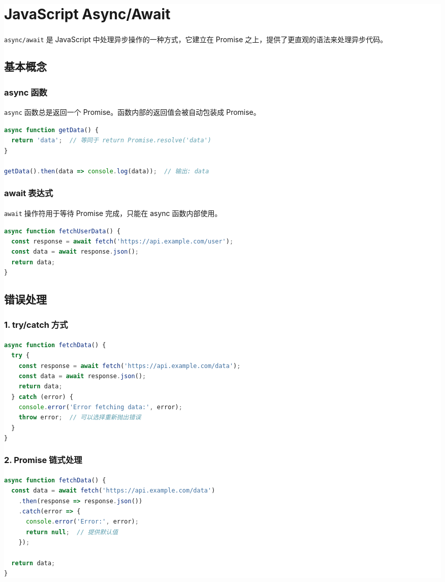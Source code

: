 # JavaScript Async/Await

`async/await` 是 JavaScript 中处理异步操作的一种方式，它建立在 Promise 之上，提供了更直观的语法来处理异步代码。

## 基本概念

### async 函数

`async` 函数总是返回一个 Promise。函数内部的返回值会被自动包装成 Promise。

```javascript
async function getData() {
  return 'data';  // 等同于 return Promise.resolve('data')
}

getData().then(data => console.log(data));  // 输出: data
```

### await 表达式

`await` 操作符用于等待 Promise 完成，只能在 async 函数内部使用。

```javascript
async function fetchUserData() {
  const response = await fetch('https://api.example.com/user');
  const data = await response.json();
  return data;
}
```

## 错误处理

### 1. try/catch 方式

```javascript
async function fetchData() {
  try {
    const response = await fetch('https://api.example.com/data');
    const data = await response.json();
    return data;
  } catch (error) {
    console.error('Error fetching data:', error);
    throw error;  // 可以选择重新抛出错误
  }
}
```

### 2. Promise 链式处理

```javascript
async function fetchData() {
  const data = await fetch('https://api.example.com/data')
    .then(response => response.json())
    .catch(error => {
      console.error('Error:', error);
      return null;  // 提供默认值
    });
  
  return data;
}
```
